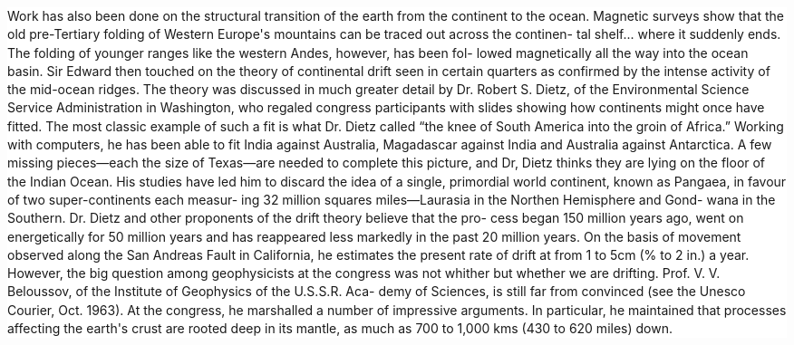 Work has also been done on the 
structural transition of the earth from 
the continent to the ocean. Magnetic 
surveys show that the old pre-Tertiary 
folding of Western Europe's mountains 
can be traced out across the continen- 
tal shelf... where it suddenly ends. 
The folding of younger ranges like the 
western Andes, however, has been fol- 
lowed magnetically all the way into the 
ocean basin. 
Sir Edward then touched on the 
theory of continental drift seen in 
certain quarters as confirmed by the 
intense activity of the mid-ocean 
ridges. The theory was discussed in 
much greater detail by Dr. Robert S. 
Dietz, of the Environmental Science 
Service Administration in Washington, 
who regaled congress participants with 
slides showing how continents might 
once have fitted. 
The most classic example of such 
a fit is what Dr. Dietz called “the knee 
of South America into the groin of 
Africa.” Working with computers, he 
has been able to fit India against 
Australia, Magadascar against India 
and Australia against Antarctica. A 
few missing pieces—each the size of 
Texas—are needed to complete this 
picture, and Dr, Dietz thinks they are 
lying on the floor of the Indian Ocean. 
His studies have led him to discard 
the idea of a single, primordial world 
continent, known as Pangaea, in favour 
of two super-continents each measur- 
ing 32 million squares miles—Laurasia 
in the Northen Hemisphere and Gond- 
wana in the Southern. 
Dr. Dietz and other proponents of 
the drift theory believe that the pro- 
cess began 150 million years ago, went 
on energetically for 50 million years 
and has reappeared less markedly 
in the past 20 million years. On the 
basis of movement observed along the 
San Andreas Fault in California, he 
estimates the present rate of drift at 
from 1 to 5cm (% to 2 in.) a year. 
However, the big question among 
geophysicists at the congress was not 
whither but whether we are drifting. 
Prof. V. V. Beloussov, of the Institute 
of Geophysics of the U.S.S.R. Aca- 
demy of Sciences, is still far from 
convinced (see the Unesco Courier, 
Oct. 1963). 
At the congress, he marshalled a 
number of impressive arguments. In 
particular, he maintained that processes 
affecting the earth's crust are rooted 
deep in its mantle, as much as 700 
to 1,000 kms (430 to 620 miles) down. 